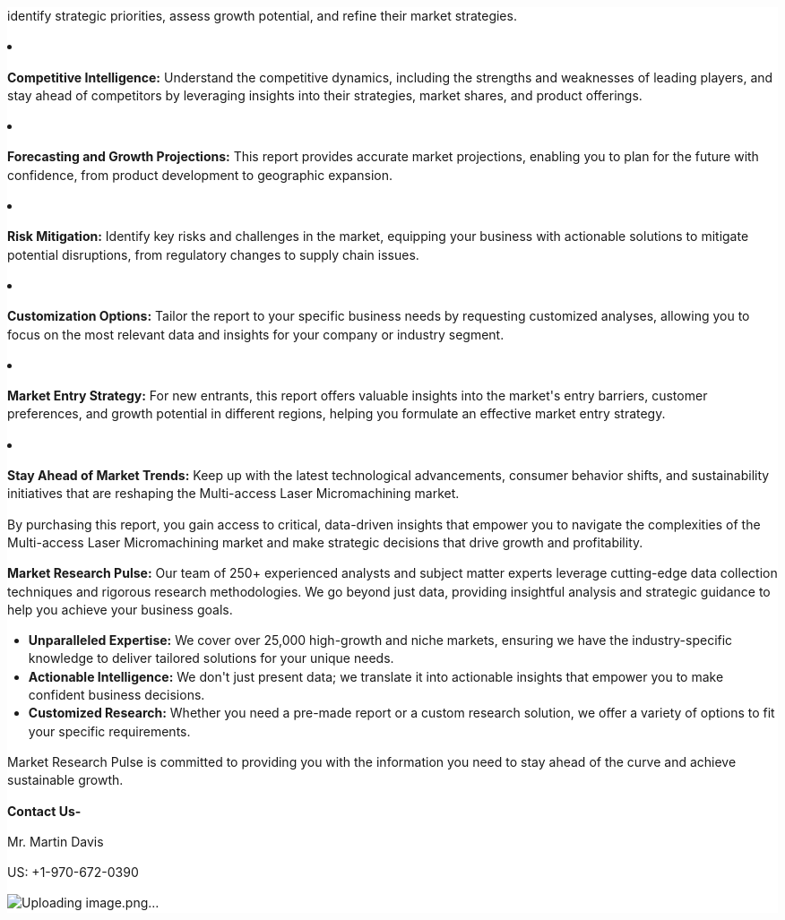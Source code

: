 identify strategic priorities, assess growth potential, and refine their market strategies.</p></li><li><p><strong>Competitive Intelligence:</strong> Understand the competitive dynamics, including the strengths and weaknesses of leading players, and stay ahead of competitors by leveraging insights into their strategies, market shares, and product offerings.</p></li><li><p><strong>Forecasting and Growth Projections:</strong> This report provides accurate market projections, enabling you to plan for the future with confidence, from product development to geographic expansion.</p></li><li><p><strong>Risk Mitigation:</strong> Identify key risks and challenges in the market, equipping your business with actionable solutions to mitigate potential disruptions, from regulatory changes to supply chain issues.</p></li><li><p><strong>Customization Options:</strong> Tailor the report to your specific business needs by requesting customized analyses, allowing you to focus on the most relevant data and insights for your company or industry segment.</p></li><li><p><strong>Market Entry Strategy:</strong> For new entrants, this report offers valuable insights into the market's entry barriers, customer preferences, and growth potential in different regions, helping you formulate an effective market entry strategy.</p></li><li><p><strong>Stay Ahead of Market Trends:</strong> Keep up with the latest technological advancements, consumer behavior shifts, and sustainability initiatives that are reshaping the Multi-access Laser Micromachining market.</p></li></ol><p>By purchasing this report, you gain access to critical, data-driven insights that empower you to navigate the complexities of the Multi-access Laser Micromachining market and make strategic decisions that drive growth and profitability.</p><p><strong>Market Research Pulse:</strong>&nbsp;Our team of 250+ experienced analysts and subject matter experts leverage cutting-edge data collection techniques and rigorous research methodologies. We go beyond just data, providing insightful analysis and strategic guidance to help you achieve your business goals.</p><ul><li><strong>Unparalleled Expertise:</strong>&nbsp;We cover over 25,000 high-growth and niche markets, ensuring we have the industry-specific knowledge to deliver tailored solutions for your unique needs.</li><li><strong>Actionable Intelligence:</strong>&nbsp;We don't just present data; we translate it into actionable insights that empower you to make confident business decisions.</li><li><strong>Customized Research:</strong>&nbsp;Whether you need a pre-made report or a custom research solution, we offer a variety of options to fit your specific requirements.</li></ul><p>Market Research Pulse is committed to providing you with the information you need to stay ahead of the curve and achieve sustainable growth.</p><p><strong>Contact Us-</strong></p><p>Mr. Martin Davis</p><p>US: +1-970-672-0390</p>
![Uploading image.png…]()
